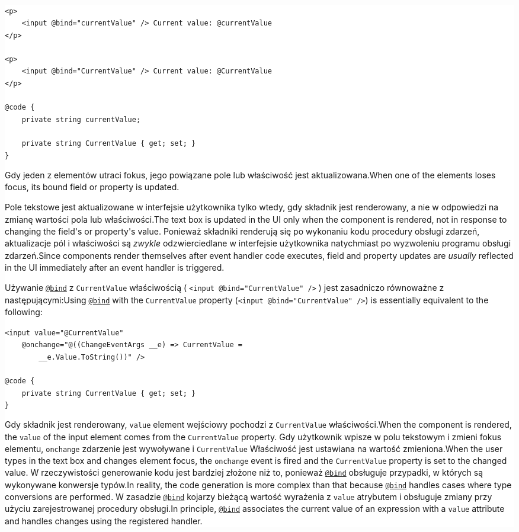 ```razor
<p>
    <input @bind="currentValue" /> Current value: @currentValue
</p>

<p>
    <input @bind="CurrentValue" /> Current value: @CurrentValue
</p>

@code {
    private string currentValue;

    private string CurrentValue { get; set; }
}
```

<span data-ttu-id="c8a3e-107">Gdy jeden z elementów utraci fokus, jego powiązane pole lub właściwość jest aktualizowana.</span><span class="sxs-lookup"><span data-stu-id="c8a3e-107">When one of the elements loses focus, its bound field or property is updated.</span></span>

<span data-ttu-id="c8a3e-108">Pole tekstowe jest aktualizowane w interfejsie użytkownika tylko wtedy, gdy składnik jest renderowany, a nie w odpowiedzi na zmianę wartości pola lub właściwości.</span><span class="sxs-lookup"><span data-stu-id="c8a3e-108">The text box is updated in the UI only when the component is rendered, not in response to changing the field's or property's value.</span></span> <span data-ttu-id="c8a3e-109">Ponieważ składniki renderują się po wykonaniu kodu procedury obsługi zdarzeń, aktualizacje pól i właściwości są *zwykle* odzwierciedlane w interfejsie użytkownika natychmiast po wyzwoleniu programu obsługi zdarzeń.</span><span class="sxs-lookup"><span data-stu-id="c8a3e-109">Since components render themselves after event handler code executes, field and property updates are *usually* reflected in the UI immediately after an event handler is triggered.</span></span>

<span data-ttu-id="c8a3e-110">Używanie [`@bind`](xref:mvc/views/razor#bind) z `CurrentValue` właściwością ( `<input @bind="CurrentValue" />` ) jest zasadniczo równoważne z następującymi:</span><span class="sxs-lookup"><span data-stu-id="c8a3e-110">Using [`@bind`](xref:mvc/views/razor#bind) with the `CurrentValue` property (`<input @bind="CurrentValue" />`) is essentially equivalent to the following:</span></span>

```razor
<input value="@CurrentValue"
    @onchange="@((ChangeEventArgs __e) => CurrentValue = 
        __e.Value.ToString())" />

@code {
    private string CurrentValue { get; set; }
}
```

<span data-ttu-id="c8a3e-111">Gdy składnik jest renderowany, `value` element wejściowy pochodzi z `CurrentValue` właściwości.</span><span class="sxs-lookup"><span data-stu-id="c8a3e-111">When the component is rendered, the `value` of the input element comes from the `CurrentValue` property.</span></span> <span data-ttu-id="c8a3e-112">Gdy użytkownik wpisze w polu tekstowym i zmieni fokus elementu, `onchange` zdarzenie jest wywoływane i `CurrentValue` Właściwość jest ustawiana na wartość zmieniona.</span><span class="sxs-lookup"><span data-stu-id="c8a3e-112">When the user types in the text box and changes element focus, the `onchange` event is fired and the `CurrentValue` property is set to the changed value.</span></span> <span data-ttu-id="c8a3e-113">W rzeczywistości generowanie kodu jest bardziej złożone niż to, ponieważ [`@bind`](xref:mvc/views/razor#bind) obsługuje przypadki, w których są wykonywane konwersje typów.</span><span class="sxs-lookup"><span data-stu-id="c8a3e-113">In reality, the code generation is more complex than that because [`@bind`](xref:mvc/views/razor#bind) handles cases where type conversions are performed.</span></span> <span data-ttu-id="c8a3e-114">W zasadzie [`@bind`](xref:mvc/views/razor#bind) kojarzy bieżącą wartość wyrażenia z `value` atrybutem i obsługuje zmiany przy użyciu zarejestrowanej procedury obsługi.</span><span class="sxs-lookup"><span data-stu-id="c8a3e-114">In principle, [`@bind`](xref:mvc/views/razor#bind) associates the current value of an expression with a `value` attribute and handles changes using the registered handler.</span></span>
